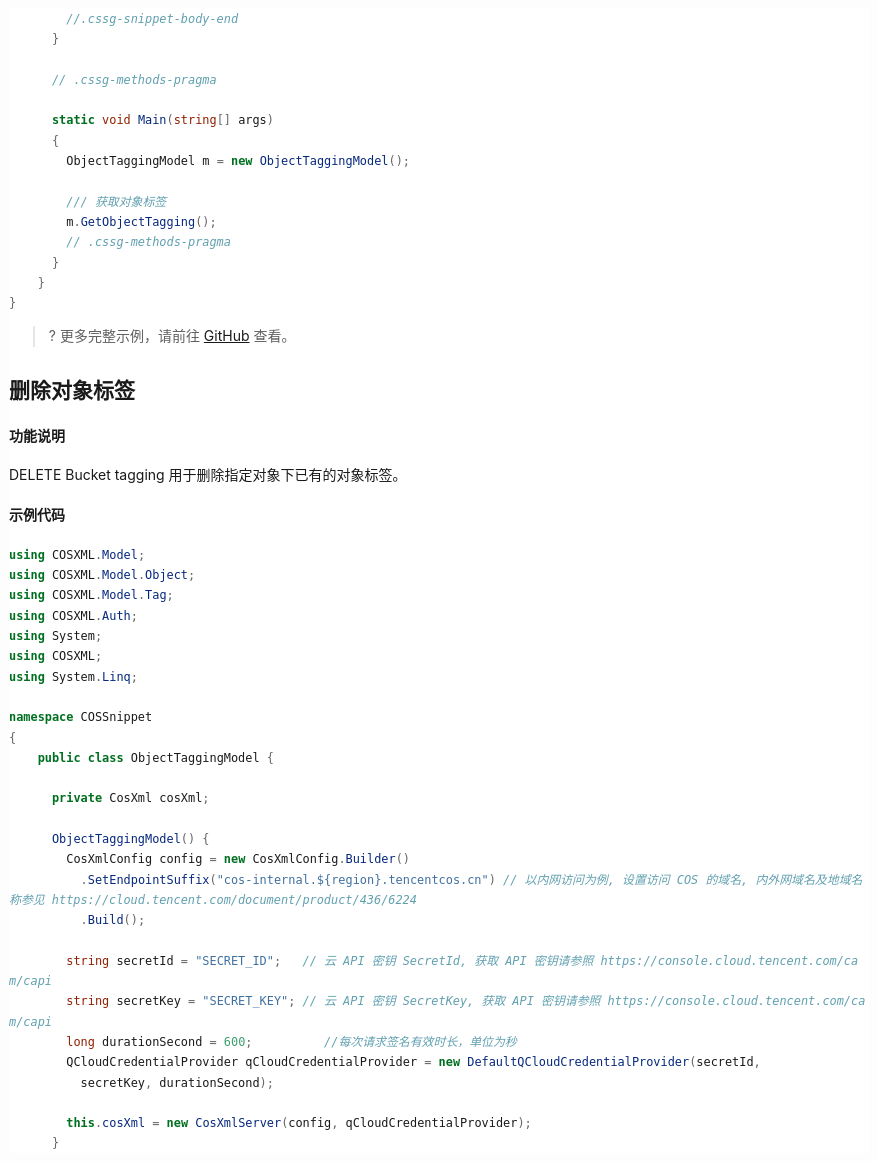 ```cs
        //.cssg-snippet-body-end
      }

      // .cssg-methods-pragma

      static void Main(string[] args)
      {
        ObjectTaggingModel m = new ObjectTaggingModel();

        /// 获取对象标签
        m.GetObjectTagging();
        // .cssg-methods-pragma
      }
    }
}

```

>? 更多完整示例，请前往 [GitHub](https://github.com/tencentyun/cos-snippets/tree/master/dotnet/dist/ObjectTagging.cs) 查看。
>


## 删除对象标签

#### 功能说明

DELETE Bucket tagging 用于删除指定对象下已有的对象标签。

#### 示例代码

[//]: # (.cssg-snippet-delete-object-tagging)
```cs
using COSXML.Model;
using COSXML.Model.Object;
using COSXML.Model.Tag;
using COSXML.Auth;
using System;
using COSXML;
using System.Linq;

namespace COSSnippet
{
    public class ObjectTaggingModel {

      private CosXml cosXml;

      ObjectTaggingModel() {
        CosXmlConfig config = new CosXmlConfig.Builder()
          .SetEndpointSuffix("cos-internal.${region}.tencentcos.cn") // 以内网访问为例, 设置访问 COS 的域名, 内外网域名及地域名称参见 https://cloud.tencent.com/document/product/436/6224
          .Build();
        
        string secretId = "SECRET_ID";   // 云 API 密钥 SecretId, 获取 API 密钥请参照 https://console.cloud.tencent.com/cam/capi
        string secretKey = "SECRET_KEY"; // 云 API 密钥 SecretKey, 获取 API 密钥请参照 https://console.cloud.tencent.com/cam/capi
        long durationSecond = 600;          //每次请求签名有效时长，单位为秒
        QCloudCredentialProvider qCloudCredentialProvider = new DefaultQCloudCredentialProvider(secretId, 
          secretKey, durationSecond);
        
        this.cosXml = new CosXmlServer(config, qCloudCredentialProvider);
      }

```

[//]: # (.cssg-snippet-put-object-tagging)
[//]: # (.cssg-snippet-get-bucket-tagging)